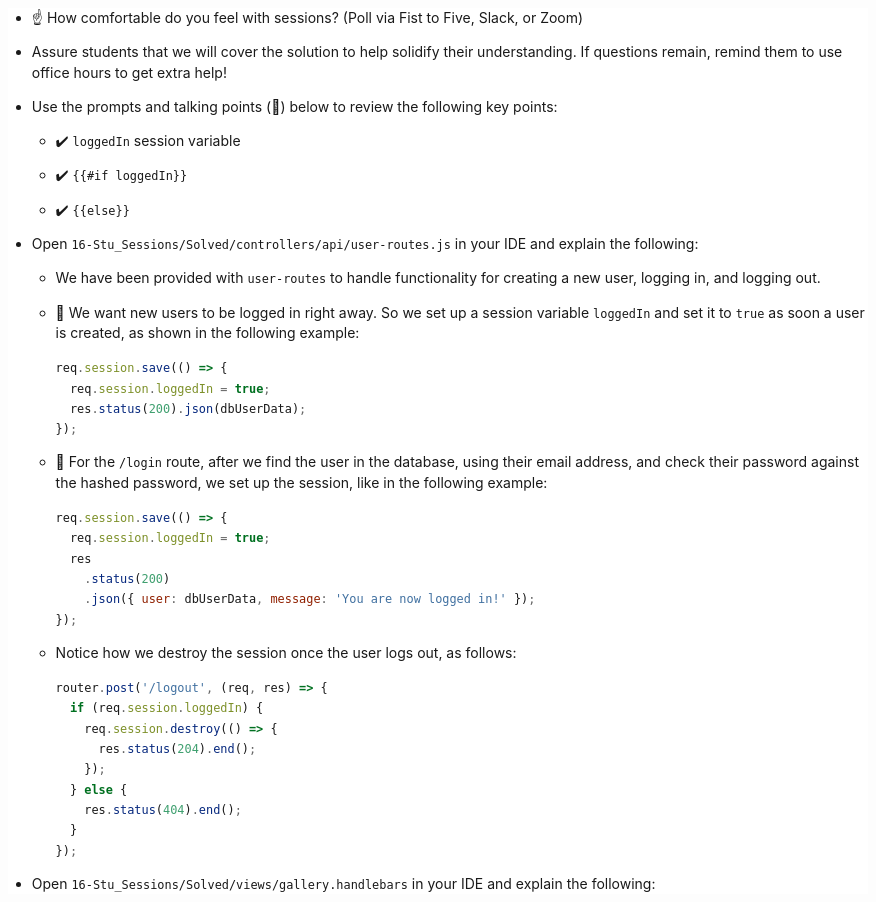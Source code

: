  * ☝️ How comfortable do you feel with sessions? (Poll via Fist to Five, Slack, or Zoom)

* Assure students that we will cover the solution to help solidify their understanding. If questions remain, remind them to use office hours to get extra help!

* Use the prompts and talking points (🔑) below to review the following key points:

  * ✔️ `loggedIn` session variable

  * ✔️ `{{#if loggedIn}}`

  * ✔️ `{{else}}`

* Open `16-Stu_Sessions/Solved/controllers/api/user-routes.js` in your IDE and explain the following:

  * We have been provided with `user-routes` to handle functionality for creating a new user, logging in, and logging out.

  * 🔑 We want new users to be logged in right away. So we set up a session variable `loggedIn` and set it to `true` as soon a user is created, as shown in the following example:

    ```js
    req.session.save(() => {
      req.session.loggedIn = true;
      res.status(200).json(dbUserData);
    });
    ```

  * 🔑 For the `/login` route, after we find the user in the database, using their email address, and check their password against the hashed password, we set up the session, like in the following example:

    ```js
    req.session.save(() => {
      req.session.loggedIn = true;
      res
        .status(200)
        .json({ user: dbUserData, message: 'You are now logged in!' });
    });
    ```

  * Notice how we destroy the session once the user logs out, as follows:

    ```js
    router.post('/logout', (req, res) => {
      if (req.session.loggedIn) {
        req.session.destroy(() => {
          res.status(204).end();
        });
      } else {
        res.status(404).end();
      }
    });
    ```

* Open `16-Stu_Sessions/Solved/views/gallery.handlebars` in your IDE and explain the following:
